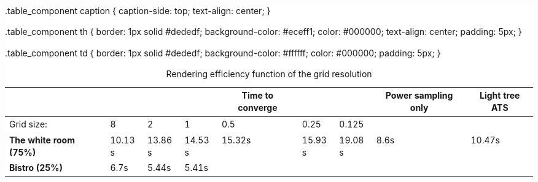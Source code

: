 .table_component caption {
    caption-side: top;
    text-align: center;
}

.table_component th {
    border: 1px solid #dededf;
    background-color: #eceff1;
    color: #000000;
    text-align: center;
    padding: 5px;
}

.table_component td {
    border: 1px solid #dededf;
    background-color: #ffffff;
    color: #000000;
    padding: 5px;
}
</style>
<div class="table_component" role="region" tabindex="0">
<table>
    <caption>Rendering efficiency function of the grid resolution</caption>
    <thead>
        <tr>
            <th><br></th>
            <th><br></th>
            <th><br></th>
            <th><br></th>
            <th>Time to converge</th>
            <th><br></th>
            <th><br></th>
            <th>Power sampling only</th>
            <th>Light tree ATS</th>
        </tr>
    </thead>
    <tbody>
        <tr>
            <td>Grid size:</td>
            <td>8</td>
            <td>2</td>
            <td>1</td>
            <td>0.5</td>
            <td>0.25</td>
            <td>0.125</td>
            <td></td>
            <td></td>
        </tr>
        <tr>
            <td><b>The white room (75%)</b></td>
		    <td>10.13s</td>
            <td>13.86s</td>
            <td>14.53s</td>
            <td>15.32s</td>
            <td>15.93s</td>
            <td>19.08s</td>
            <td>8.6s</td>
            <td>10.47s</td>
        </tr>
        <tr>
            <td><b>Bistro (25%)</b></td>
            <td>6.7s</td>
            <td>5.44s</td>
            <td>5.41s</td>